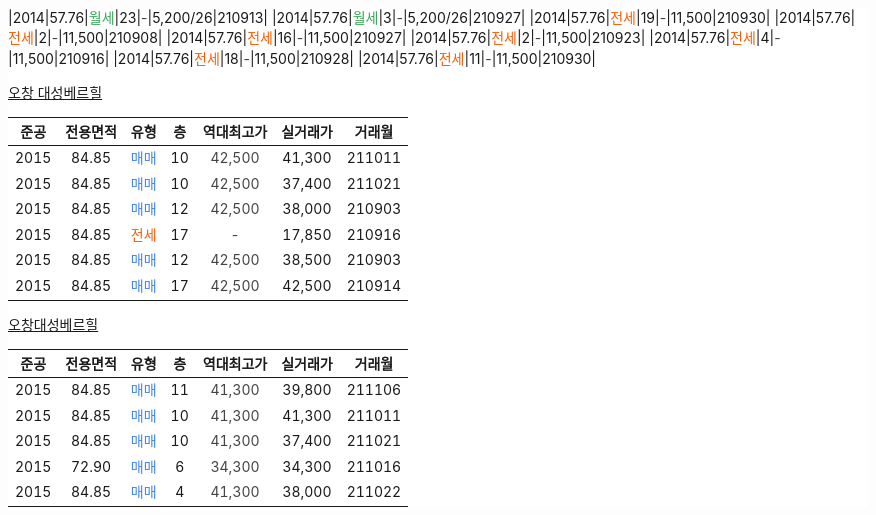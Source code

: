 |2014|57.76|<span style="color:#34a853">월세</span>|23|<span style="color:#444444">-</span>|5,200/26|210913|
|2014|57.76|<span style="color:#34a853">월세</span>|3|<span style="color:#444444">-</span>|5,200/26|210927|
|2014|57.76|<span style="color:#ff5a00">전세</span>|19|<span style="color:#444444">-</span>|11,500|210930|
|2014|57.76|<span style="color:#ff5a00">전세</span>|2|<span style="color:#444444">-</span>|11,500|210908|
|2014|57.76|<span style="color:#ff5a00">전세</span>|16|<span style="color:#444444">-</span>|11,500|210927|
|2014|57.76|<span style="color:#ff5a00">전세</span>|2|<span style="color:#444444">-</span>|11,500|210923|
|2014|57.76|<span style="color:#ff5a00">전세</span>|4|<span style="color:#444444">-</span>|11,500|210916|
|2014|57.76|<span style="color:#ff5a00">전세</span>|18|<span style="color:#444444">-</span>|11,500|210928|
|2014|57.76|<span style="color:#ff5a00">전세</span>|11|<span style="color:#444444">-</span>|11,500|210930|


<script async src="//pagead2.googlesyndication.com/pagead/js/adsbygoogle.js"></script>

<ins class="adsbygoogle"
     style="display:block"
     data-ad-client="ca-pub-2446590836940007"
     data-ad-slot="1659523306"
     data-ad-format="auto"
     data-full-width-responsive="true"></ins>
<script>
(adsbygoogle = window.adsbygoogle || []).push({});
</script>


[오창 대성베르힐](https://search.naver.com/search.naver?query=%EC%B6%A9%EC%B2%AD%EB%B6%81%EB%8F%84+%EC%B2%AD%EC%A3%BC%EC%8B%9C+%EC%B2%AD%EC%9B%90%EA%B5%AC+%EC%98%A4%EC%B0%BD%EC%9D%8D+%EC%A3%BC%EC%84%B1%EB%A6%AC+%EC%98%A4%EC%B0%BD+%EB%8C%80%EC%84%B1%EB%B2%A0%EB%A5%B4%ED%9E%90)

|준공|전용면적|유형|층|역대최고가|실거래가|거래월|
|:---:|:---:|:---:|:---:|:---:|:---:|:---:|
|2015|84.85|<span style="color:#4285f3">매매</span>|10|<span style="color:#444444">42,500</span>|41,300|211011|
|2015|84.85|<span style="color:#4285f3">매매</span>|10|<span style="color:#444444">42,500</span>|37,400|211021|
|2015|84.85|<span style="color:#4285f3">매매</span>|12|<span style="color:#444444">42,500</span>|38,000|210903|
|2015|84.85|<span style="color:#ff5a00">전세</span>|17|<span style="color:#444444">-</span>|17,850|210916|
|2015|84.85|<span style="color:#4285f3">매매</span>|12|<span style="color:#444444">42,500</span>|38,500|210903|
|2015|84.85|<span style="color:#4285f3">매매</span>|17|<span style="color:#444444">42,500</span>|42,500|210914|

[오창대성베르힐](https://search.naver.com/search.naver?query=%EC%B6%A9%EC%B2%AD%EB%B6%81%EB%8F%84+%EC%B2%AD%EC%A3%BC%EC%8B%9C+%EC%B2%AD%EC%9B%90%EA%B5%AC+%EC%98%A4%EC%B0%BD%EC%9D%8D+%EC%A3%BC%EC%84%B1%EB%A6%AC+%EC%98%A4%EC%B0%BD%EB%8C%80%EC%84%B1%EB%B2%A0%EB%A5%B4%ED%9E%90)

|준공|전용면적|유형|층|역대최고가|실거래가|거래월|
|:---:|:---:|:---:|:---:|:---:|:---:|:---:|
|2015|84.85|<span style="color:#4285f3">매매</span>|11|<span style="color:#444444">41,300</span>|39,800|211106|
|2015|84.85|<span style="color:#4285f3">매매</span>|10|<span style="color:#444444">41,300</span>|41,300|211011|
|2015|84.85|<span style="color:#4285f3">매매</span>|10|<span style="color:#444444">41,300</span>|37,400|211021|
|2015|72.90|<span style="color:#4285f3">매매</span>|6|<span style="color:#444444">34,300</span>|34,300|211016|
|2015|84.85|<span style="color:#4285f3">매매</span>|4|<span style="color:#444444">41,300</span>|38,000|211022|
